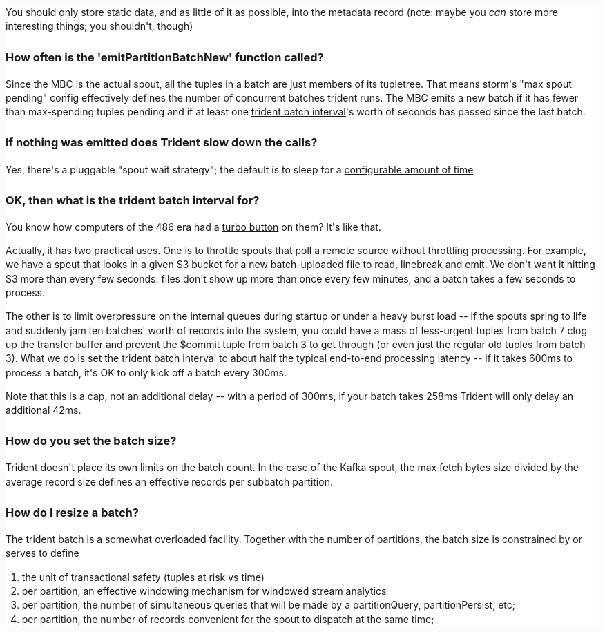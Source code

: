 You should only store static data, and as little of it as possible, into the metadata record (note: maybe you _can_ store more interesting things; you shouldn't, though)

### How often is the 'emitPartitionBatchNew' function called?

Since the MBC is the actual spout, all the tuples in a batch are just members of its tupletree. That means storm's "max spout pending" config effectively defines the number of concurrent batches trident runs. The MBC emits a new batch if it has fewer than max-spending tuples pending and if at least one [trident batch interval](https://github.com/apache/storm/blob/master/conf/defaults.yaml#L115)'s worth of seconds has passed since the last batch.

### If nothing was emitted does Trident slow down the calls?

Yes, there's a pluggable "spout wait strategy"; the default is to sleep for a [configurable amount of time](https://github.com/apache/storm/blob/master/conf/defaults.yaml#L110)

### OK, then what is the trident batch interval for?

You know how computers of the 486 era had a [turbo button](http://en.wikipedia.org/wiki/Turbo_button) on them? It's like that. 

Actually, it has two practical uses. One is to throttle spouts that poll a remote source without throttling processing. For example, we have a spout that looks in a given S3 bucket for a new batch-uploaded file to read, linebreak and emit. We don't want it hitting S3 more than every few seconds: files don't show up more than once every few minutes, and a batch takes a few seconds to process.

The other is to limit overpressure on the internal queues during startup or under a heavy burst load -- if the spouts spring to life and suddenly jam ten batches' worth of records into the system, you could have a mass of less-urgent tuples from batch 7 clog up the transfer buffer and prevent the $commit tuple from batch 3 to get through (or even just the regular old tuples from batch 3). What we do is set the trident batch interval to about half the typical end-to-end processing latency -- if it takes 600ms to process a batch, it's OK to only kick off a batch every 300ms.

Note that this is a cap, not an additional delay -- with a period of 300ms, if your batch takes 258ms Trident will only delay an additional 42ms.

### How do you set the batch size?

Trident doesn't place its own limits on the batch count. In the case of the Kafka spout, the max fetch bytes size divided by the average record size defines an effective records per subbatch partition.

### How do I resize a batch?

The trident batch is a somewhat overloaded facility. Together with the number of partitions, the batch size is constrained by or serves to define

1. the unit of transactional safety (tuples at risk vs time)
2. per partition, an effective windowing mechanism for windowed stream analytics
3. per partition, the number of simultaneous queries that will be made by a partitionQuery, partitionPersist, etc;
4. per partition, the number of records convenient for the spout to dispatch at the same time;
